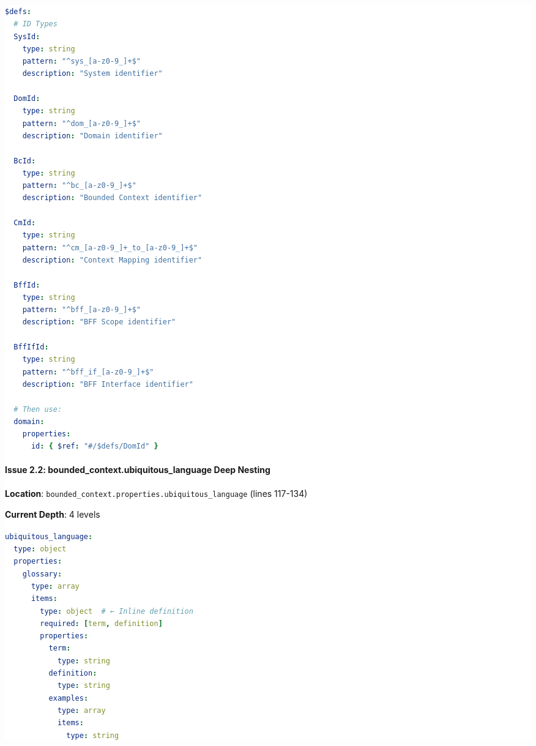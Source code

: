 ```yaml
$defs:
  # ID Types
  SysId:
    type: string
    pattern: "^sys_[a-z0-9_]+$"
    description: "System identifier"

  DomId:
    type: string
    pattern: "^dom_[a-z0-9_]+$"
    description: "Domain identifier"

  BcId:
    type: string
    pattern: "^bc_[a-z0-9_]+$"
    description: "Bounded Context identifier"

  CmId:
    type: string
    pattern: "^cm_[a-z0-9_]+_to_[a-z0-9_]+$"
    description: "Context Mapping identifier"

  BffId:
    type: string
    pattern: "^bff_[a-z0-9_]+$"
    description: "BFF Scope identifier"

  BffIfId:
    type: string
    pattern: "^bff_if_[a-z0-9_]+$"
    description: "BFF Interface identifier"

  # Then use:
  domain:
    properties:
      id: { $ref: "#/$defs/DomId" }
```

#### Issue 2.2: bounded_context.ubiquitous_language Deep Nesting

**Location**: `bounded_context.properties.ubiquitous_language` (lines 117-134)

**Current Depth**: 4 levels

```yaml
ubiquitous_language:
  type: object
  properties:
    glossary:
      type: array
      items:
        type: object  # ← Inline definition
        required: [term, definition]
        properties:
          term:
            type: string
          definition:
            type: string
          examples:
            type: array
            items:
              type: string
```

